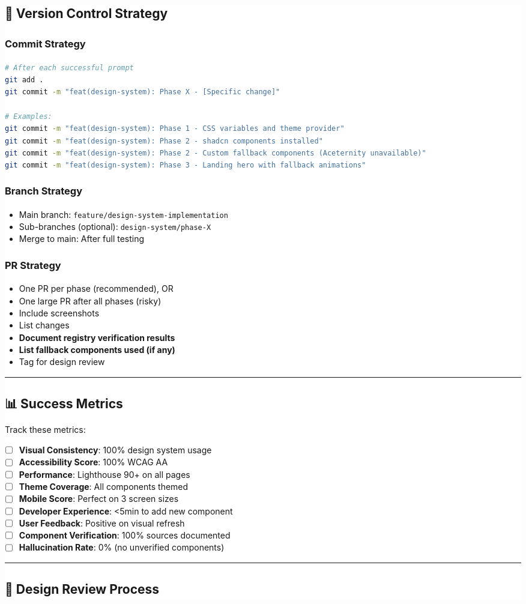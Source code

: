 
## 🔄 Version Control Strategy

### Commit Strategy

```bash
# After each successful prompt
git add .
git commit -m "feat(design-system): Phase X - [Specific change]"

# Examples:
git commit -m "feat(design-system): Phase 1 - CSS variables and theme provider"
git commit -m "feat(design-system): Phase 2 - shadcn components installed"
git commit -m "feat(design-system): Phase 2 - Custom fallback components (Aceternity unavailable)"
git commit -m "feat(design-system): Phase 3 - Landing hero with fallback animations"
```

### Branch Strategy

- Main branch: `feature/design-system-implementation`
- Sub-branches (optional): `design-system/phase-X`
- Merge to main: After full testing

### PR Strategy

- One PR per phase (recommended), OR
- One large PR after all phases (risky)
- Include screenshots
- List changes
- **Document registry verification results**
- **List fallback components used (if any)**
- Tag for design review

---

## 📊 Success Metrics

Track these metrics:

- [ ] **Visual Consistency**: 100% design system usage
- [ ] **Accessibility Score**: 100% WCAG AA
- [ ] **Performance**: Lighthouse 90+ on all pages
- [ ] **Theme Coverage**: All components themed
- [ ] **Mobile Score**: Perfect on 3 screen sizes
- [ ] **Developer Experience**: <5min to add new component
- [ ] **User Feedback**: Positive on visual refresh
- [ ] **Component Verification**: 100% sources documented
- [ ] **Hallucination Rate**: 0% (no unverified components)

---

## 🎨 Design Review Process
